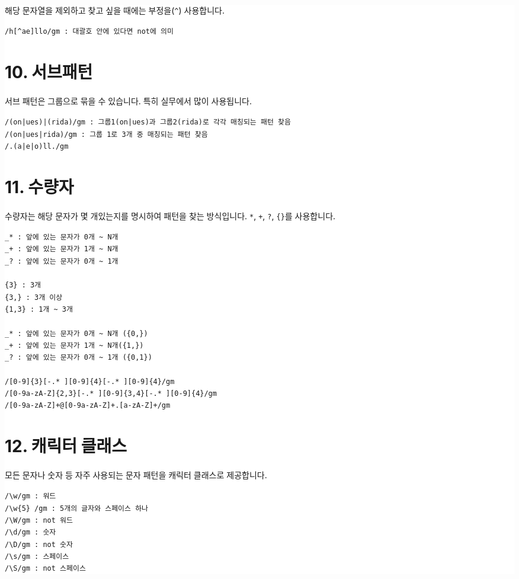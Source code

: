 해당 문자열을 제외하고 찾고 싶을 때에는 부정을(`^`) 사용합니다.

```
/h[^ae]llo/gm : 대괄호 안에 있다면 not에 의미
```

# 10. 서브패턴

서브 패턴은 그룹으로 묶을 수 있습니다. 특히 실무에서 많이 사용됩니다.

```
/(on|ues)|(rida)/gm : 그룹1(on|ues)과 그룹2(rida)로 각각 매칭되는 패턴 찾음
/(on|ues|rida)/gm : 그룹 1로 3개 중 매칭되는 패턴 찾음
/.(a|e|o)ll./gm
```

# 11. 수량자

수량자는 해당 문자가 몇 개있는지를 명시하여 패턴을 찾는 방식입니다. `*`, `+`, `?`, `{}`를 사용합니다.

```
_* : 앞에 있는 문자가 0개 ~ N개
_+ : 앞에 있는 문자가 1개 ~ N개
_? : 앞에 있는 문자가 0개 ~ 1개

{3} : 3개
{3,} : 3개 이상
{1,3} : 1개 ~ 3개

_* : 앞에 있는 문자가 0개 ~ N개 ({0,})
_+ : 앞에 있는 문자가 1개 ~ N개({1,})
_? : 앞에 있는 문자가 0개 ~ 1개 ({0,1})

/[0-9]{3}[-.* ][0-9]{4}[-.* ][0-9]{4}/gm
/[0-9a-zA-Z]{2,3}[-.* ][0-9]{3,4}[-.* ][0-9]{4}/gm
/[0-9a-zA-Z]+@[0-9a-zA-Z]+.[a-zA-Z]+/gm

```

# 12. 캐릭터 클래스

모든 문자나 숫자 등 자주 사용되는 문자 패턴을 캐릭터 클래스로 제공합니다.

```
/\w/gm : 워드
/\w{5} /gm : 5개의 글자와 스페이스 하나
/\W/gm : not 워드
/\d/gm : 숫자
/\D/gm : not 숫자
/\s/gm : 스페이스
/\S/gm : not 스페이스
```
